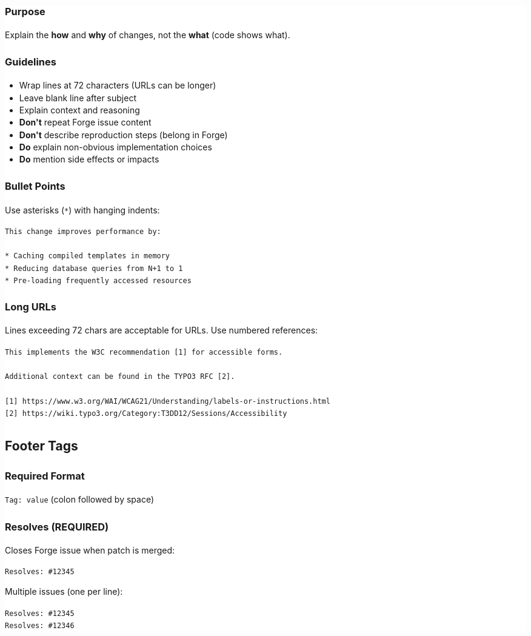 ### Purpose

Explain the **how** and **why** of changes, not the **what** (code shows what).

### Guidelines

- Wrap lines at 72 characters (URLs can be longer)
- Leave blank line after subject
- Explain context and reasoning
- **Don't** repeat Forge issue content
- **Don't** describe reproduction steps (belong in Forge)
- **Do** explain non-obvious implementation choices
- **Do** mention side effects or impacts

### Bullet Points

Use asterisks (`*`) with hanging indents:

```
This change improves performance by:

* Caching compiled templates in memory
* Reducing database queries from N+1 to 1
* Pre-loading frequently accessed resources
```

### Long URLs

Lines exceeding 72 chars are acceptable for URLs. Use numbered references:

```
This implements the W3C recommendation [1] for accessible forms.

Additional context can be found in the TYPO3 RFC [2].

[1] https://www.w3.org/WAI/WCAG21/Understanding/labels-or-instructions.html
[2] https://wiki.typo3.org/Category:T3DD12/Sessions/Accessibility
```

## Footer Tags

### Required Format

`Tag: value` (colon followed by space)

### Resolves **(REQUIRED)**

Closes Forge issue when patch is merged:

```
Resolves: #12345
```

Multiple issues (one per line):
```
Resolves: #12345
Resolves: #12346
```
